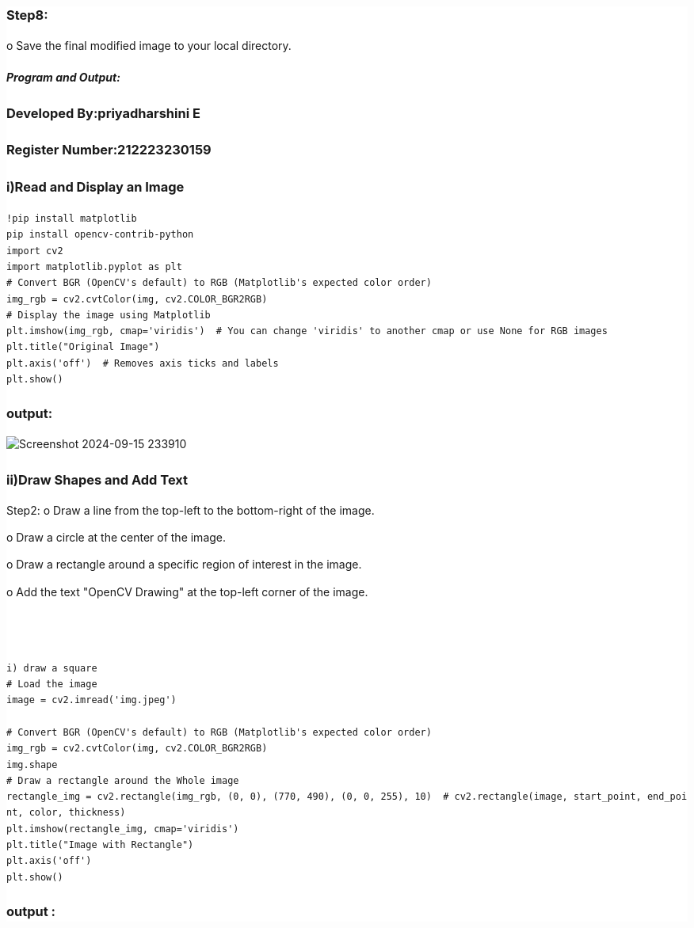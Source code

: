 ### Step8:
o	Save the final modified image to your local directory.

##### Program and Output:

### Developed By:priyadharshini E
### Register Number:212223230159 

### i)Read and Display an Image
```
!pip install matplotlib
pip install opencv-contrib-python
import cv2
import matplotlib.pyplot as plt
# Convert BGR (OpenCV's default) to RGB (Matplotlib's expected color order)
img_rgb = cv2.cvtColor(img, cv2.COLOR_BGR2RGB)
# Display the image using Matplotlib
plt.imshow(img_rgb, cmap='viridis')  # You can change 'viridis' to another cmap or use None for RGB images
plt.title("Original Image")
plt.axis('off')  # Removes axis ticks and labels
plt.show()
```
   ### output:

   
![Screenshot 2024-09-15 233910](https://github.com/user-attachments/assets/7d915ff3-50ce-4adc-a9f7-43db7a6a4e6d)


### ii)Draw Shapes and Add Text
Step2:
o Draw a line from the top-left to the bottom-right of the image.

o Draw a circle at the center of the image. 

o Draw a rectangle around a specific region of interest in the image. 

o Add the text "OpenCV Drawing" at the top-left corner of the image.
```



i) draw a square 
# Load the image
image = cv2.imread('img.jpeg') 

# Convert BGR (OpenCV's default) to RGB (Matplotlib's expected color order)
img_rgb = cv2.cvtColor(img, cv2.COLOR_BGR2RGB)
img.shape
# Draw a rectangle around the Whole image
rectangle_img = cv2.rectangle(img_rgb, (0, 0), (770, 490), (0, 0, 255), 10)  # cv2.rectangle(image, start_point, end_point, color, thickness)
plt.imshow(rectangle_img, cmap='viridis')  
plt.title("Image with Rectangle")
plt.axis('off')  
plt.show()

```
### output :
